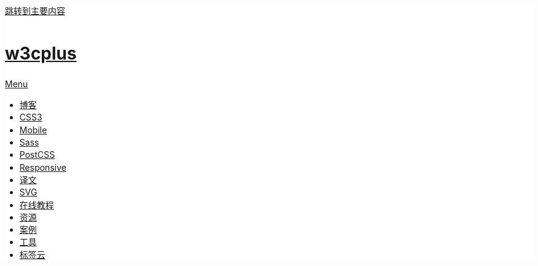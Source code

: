 <![CDATA[//><!]]>
</script>

<script>
var _hmt = _hmt || [];
(function() {
var hm = document.createElement("script");
hm.src = "//hm.baidu.com/hm.js?177319b798978621f83845b12c86fa29";
var s = document.getElementsByTagName("script")[0];
s.parentNode.insertBefore(hm, s);
})();
</script>
</head>
<body class="html not-front not-logged-in one-sidebar sidebar-second page-node page-node- page-node-877 node-type-blog featured" >
  <div id="skip-link">
    <a href="#main-content" class="element-invisible element-focusable">跳转到主要内容</a>
  </div>
    <div id="header" role="header">
  <div class="container">
    <h1 id="logo">
      <a href="/" title="记述前端那些事,引领web前沿,打造精品css3教程" id="site_name">w3cplus</a>
    </h1>
    <div class="toggle-topbar menu-icon" id="pull">
      <a href="#"><span>Menu</span></a>
    </div>
    <div class="toogle-topbar-content" id="pull-menu">
              <ul class="menu clearfix"><li class="first leaf active-trail"><a href="/blogs/list.html" title="" class="active active-trail">博客</a></li>
<li class="leaf"><a href="/blog/css3" title="">CSS3</a></li>
<li class="leaf"><a href="/mobile" title="">Mobile</a></li>
<li class="leaf"><a href="/blog/tags/302.html" title="Sass教程">Sass</a></li>
<li class="leaf"><a href="http://www.w3cplus.com/blog/tags/516.html" title="PostCSS">PostCSS</a></li>
<li class="leaf"><a href="/responsive" title="响应式设计">Responsive</a></li>
<li class="leaf"><a href="/blog/translations" title="译文">译文</a></li>
<li class="leaf"><a href="http://www.w3cplus.com/blog/tags/411.html" title="SVG">SVG</a></li>
<li class="leaf"><a href="/lessons.html" title="在线教程">在线教程</a></li>
<li class="leaf"><a href="/resources/list.html" title="">资源</a></li>
<li class="leaf"><a href="/demos/list.html" title="">案例</a></li>
<li class="leaf"><a href="/source/front-end-developer-excellent-tool.html" title="在线工具">工具</a></li>
<li class="last leaf"><a href="/tags" title="标签云">标签云</a></li>
</ul>        
          </div>
  </div>
</div>

  <div id="branding" role="branding">
    <div class="container">
        <div class="region region-branding">
    <div id="block-block-44" class="block block-block">
